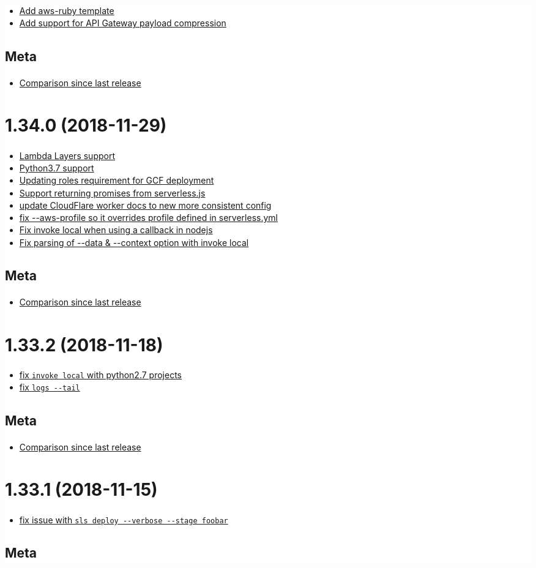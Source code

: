 - [Add aws-ruby template](https://github.com/serverless/serverless/pull/5546)
- [Add support for API Gateway payload compression](https://github.com/serverless/serverless/pull/5529)

## Meta

- [Comparison since last release](https://github.com/serverless/serverless/compare/v1.34.0...v1.34.1)

# 1.34.0 (2018-11-29)

- [Lambda Layers support](https://github.com/serverless/serverless/pull/5538)
- [Python3.7 support](https://github.com/serverless/serverless/pull/5505)
- [Updating roles requirement for GCF deployment](https://github.com/serverless/serverless/pull/5490)
- [Support returning promises from serverless.js](https://github.com/serverless/serverless/pull/4827)
- [update CloudFlare worker docs to new more consistent config](https://github.com/serverless/serverless/pull/5521)
- [fix --aws-profile so it overrides profile defined in serverless.yml](https://github.com/serverless/serverless/pull/5516)
- [Fix invoke local when using a callback in nodejs](https://github.com/serverless/serverless/pull/5525)
- [Fix parsing of --data & --context option with invoke local](https://github.com/serverless/serverless/pull/5512)

## Meta

- [Comparison since last release](https://github.com/serverless/serverless/compare/v1.33.2...v1.34.0)

# 1.33.2 (2018-11-18)

- [fix `invoke local` with python2.7 projects](https://github.com/serverless/serverless/pull/5500)
- [fix `logs --tail`](https://github.com/serverless/serverless/pull/5503)

## Meta

- [Comparison since last release](https://github.com/serverless/serverless/compare/v1.33.1...v1.33.2)

# 1.33.1 (2018-11-15)

- [fix issue with `sls deploy --verbose --stage foobar`](https://github.com/serverless/serverless/pull/5492)

## Meta
